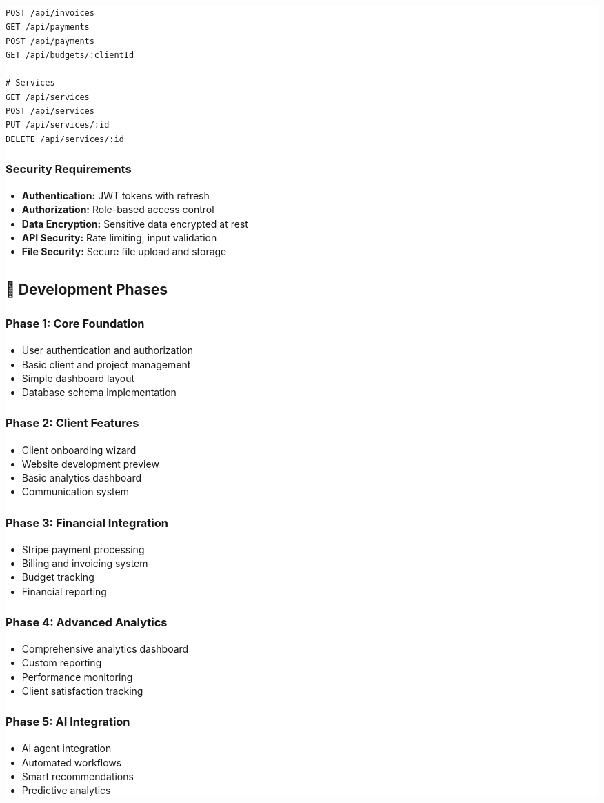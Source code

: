 ```
POST /api/invoices
GET /api/payments
POST /api/payments
GET /api/budgets/:clientId

# Services
GET /api/services
POST /api/services
PUT /api/services/:id
DELETE /api/services/:id
```

### **Security Requirements**
- **Authentication:** JWT tokens with refresh
- **Authorization:** Role-based access control
- **Data Encryption:** Sensitive data encrypted at rest
- **API Security:** Rate limiting, input validation
- **File Security:** Secure file upload and storage

## 🚀 **Development Phases**

### **Phase 1: Core Foundation**
- User authentication and authorization
- Basic client and project management
- Simple dashboard layout
- Database schema implementation

### **Phase 2: Client Features**
- Client onboarding wizard
- Website development preview
- Basic analytics dashboard
- Communication system

### **Phase 3: Financial Integration**
- Stripe payment processing
- Billing and invoicing system
- Budget tracking
- Financial reporting

### **Phase 4: Advanced Analytics**
- Comprehensive analytics dashboard
- Custom reporting
- Performance monitoring
- Client satisfaction tracking

### **Phase 5: AI Integration**
- AI agent integration
- Automated workflows
- Smart recommendations
- Predictive analytics
